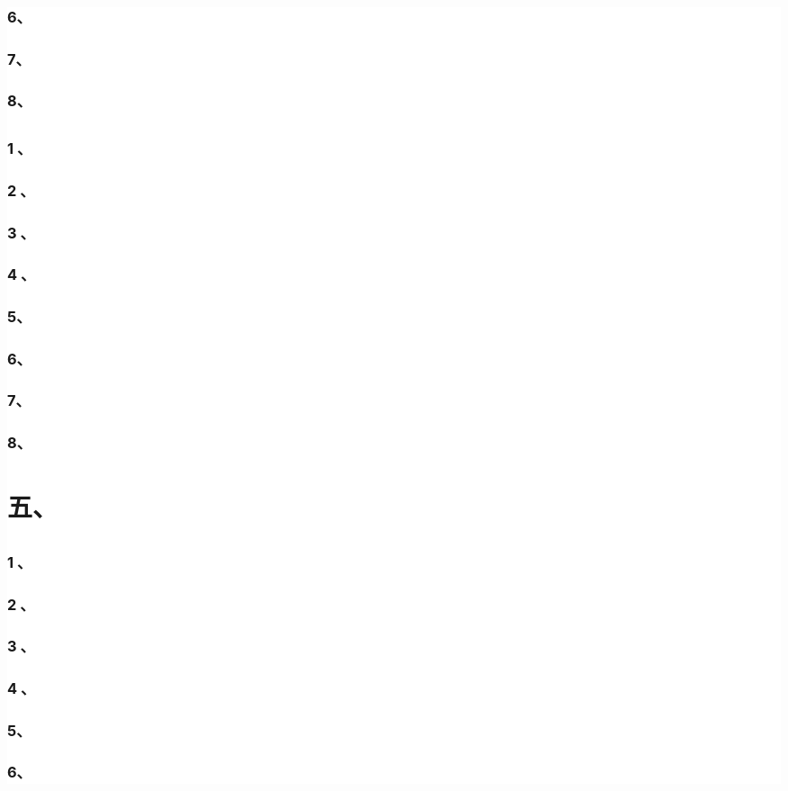 
### 6、


### 7、


### 8、



## 
### 1 、


### 2 、


### 3 、

### 4 、

### 5、


### 6、


### 7、


### 8、


# 五、

## 
### 1 、


### 2 、


### 3 、

### 4 、

### 5、


### 6、
